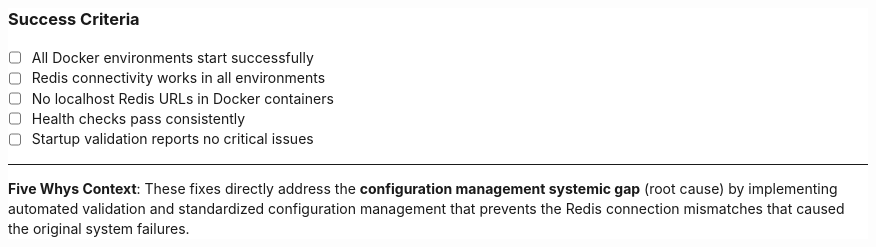 ### Success Criteria
- [ ] All Docker environments start successfully
- [ ] Redis connectivity works in all environments  
- [ ] No localhost Redis URLs in Docker containers
- [ ] Health checks pass consistently
- [ ] Startup validation reports no critical issues

---

**Five Whys Context**: These fixes directly address the **configuration management systemic gap** (root cause) by implementing automated validation and standardized configuration management that prevents the Redis connection mismatches that caused the original system failures.